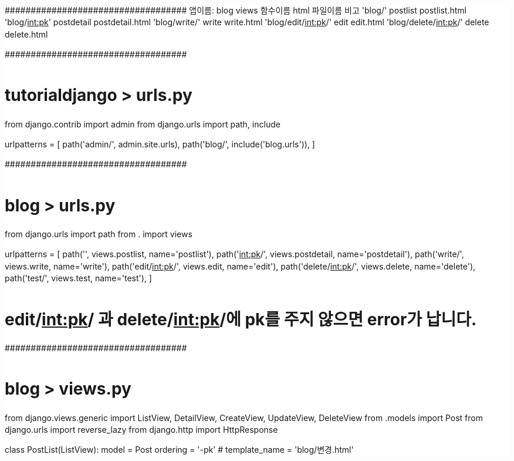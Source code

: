 ###################################
앱이름: blog                views 함수이름   html 파일이름  비고
'blog/'                     postlist        postlist.html	
'blog/<int:pk>'             postdetail      postdetail.html
'blog/write/'               write           write.html
'blog/edit/<int:pk>/'       edit            edit.html
'blog/delete/<int:pk>/'     delete          delete.html

###################################
# tutorialdjango > urls.py
from django.contrib import admin
from django.urls import path, include

urlpatterns = [
    path('admin/', admin.site.urls),
    path('blog/', include('blog.urls')),
]

###################################
# blog > urls.py

from django.urls import path
from . import views

urlpatterns = [
    path('', views.postlist, name='postlist'),
    path('<int:pk>/', views.postdetail, name='postdetail'),
    path('write/', views.write, name='write'),
    path('edit/<int:pk>/', views.edit, name='edit'),
    path('delete/<int:pk>/', views.delete, name='delete'),
    path('test/', views.test, name='test'),
]

# edit/<int:pk>/ 과 delete/<int:pk>/에 pk를 주지 않으면 error가 납니다.

###################################
# blog > views.py

from django.views.generic import ListView, DetailView, CreateView, UpdateView, DeleteView
from .models import Post
from django.urls import reverse_lazy
from django.http import HttpResponse

class PostList(ListView):
    model = Post
    ordering = '-pk'
    # template_name = 'blog/변경.html'
